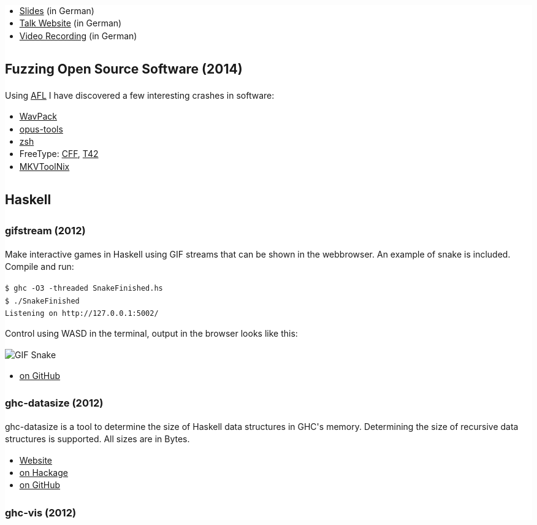 - [Slides](../nimrod/nimrod-gpn14.pdf) (in German)
- [Talk Website](https://entropia.de/GPN14:Nimrod) (in German)
- [Video Recording](http://media.ccc.de/browse/conferences/gpn/gpn14/gpn14_-_5892_-_de_-_zkm-vortragssaal_-_201406211130_-_nimrod_-_dennis_felsing.html#video) (in German)

## Fuzzing Open Source Software (2014)

Using [AFL](http://lcamtuf.coredump.cx/afl/) I have discovered a few interesting crashes in software:

- [WavPack](https://github.com/dbry/WavPack/commit/5d4e146c9f40b08c6a2a6c35dd8340f7fb1d837c)
- [opus-tools](https://git.xiph.org/?p=opus-tools.git;a=commit;h=f6963f289a4644bc11ab68934b9ce2df870a8516)
- [zsh](http://www.zsh.org/mla/workers/2014/msg01668.html)
- FreeType: [CFF](http://git.savannah.gnu.org/cgit/freetype/freetype2.git/commit/?id=c9ca6ffc9442b4b127f948e2d993454aa7791e59), [T42](http://git.savannah.gnu.org/cgit/freetype/freetype2.git/commit/?id=b94381134efd41c6885d38e08d14106feec7284b)
- [MKVToolNix](https://trac.bunkus.org/ticket/1089)

## Haskell
### gifstream (2012)

Make interactive games in Haskell using GIF streams that can be shown in the webbrowser. An example of snake is included. Compile and run:

    $ ghc -O3 -threaded SnakeFinished.hs
    $ ./SnakeFinished
    Listening on http://127.0.0.1:5002/

Control using WASD in the terminal, output in the browser looks like this:

![GIF Snake](https://raw.githubusercontent.com/def-/gifstream/master/snake.gif)

- [on GitHub](https://github.com/def-/gifstream)

### ghc-datasize (2012)

ghc-datasize is a tool to determine the size of Haskell data structures in GHC's memory. Determining the size of recursive data structures is supported. All sizes are in Bytes.

- [Website](../ghc-datasize)
- [on Hackage](http://hackage.haskell.org/package/ghc-datasize)
- [on GitHub](https://github.com/def-/ghc-datasize)

### ghc-vis (2012)
